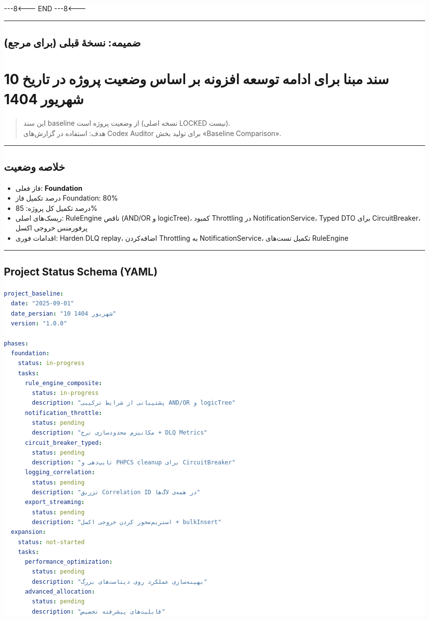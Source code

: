 ---8<--- END ---8<---


---

## ضمیمه: نسخهٔ قبلی (برای مرجع)



# سند مبنا برای ادامه توسعه افزونه بر اساس وضعیت پروژه در تاریخ 10 شهریور 1404
> این سند baseline از وضعیت پروژه است (نسخه اصلی LOCKED نیست).  
> هدف: استفاده در گزارش‌های Codex Auditor برای تولید بخش «Baseline Comparison».

---

## خلاصه وضعیت
- فاز فعلی: **Foundation**
- درصد تکمیل فاز Foundation: 80%
- درصد تکمیل کل پروژه: 85%
- ریسک‌های اصلی: RuleEngine ناقص (AND/OR و logicTree)، کمبود Throttling در NotificationService، Typed DTO برای CircuitBreaker، پرفورمنس خروجی اکسل
- اقدامات فوری: Harden DLQ replay، اضافه‌کردن Throttling به NotificationService، تکمیل تست‌های RuleEngine

---

## Project Status Schema (YAML)

```yaml
project_baseline:
  date: "2025-09-01"
  date_persian: "10 شهریور 1404"
  version: "1.0.0"

phases:
  foundation:
    status: in-progress
    tasks:
      rule_engine_composite:
        status: in-progress
        description: "پشتیبانی از شرایط ترکیبی AND/OR و logicTree"
      notification_throttle:
        status: pending
        description: "مکانیزم محدودسازی نرخ + DLQ Metrics"
      circuit_breaker_typed:
        status: pending
        description: "تایپ‌دهی و PHPCS cleanup برای CircuitBreaker"
      logging_correlation:
        status: pending
        description: "تزریق Correlation ID در همه‌ی لاگ‌ها"
      export_streaming:
        status: pending
        description: "استریم‌محور کردن خروجی اکسل + bulkInsert"
  expansion:
    status: not-started
    tasks:
      performance_optimization:
        status: pending
        description: "بهینه‌سازی عملکرد روی دیتاست‌های بزرگ"
      advanced_allocation:
        status: pending
        description: "قابلیت‌های پیشرفته تخصیص"
```